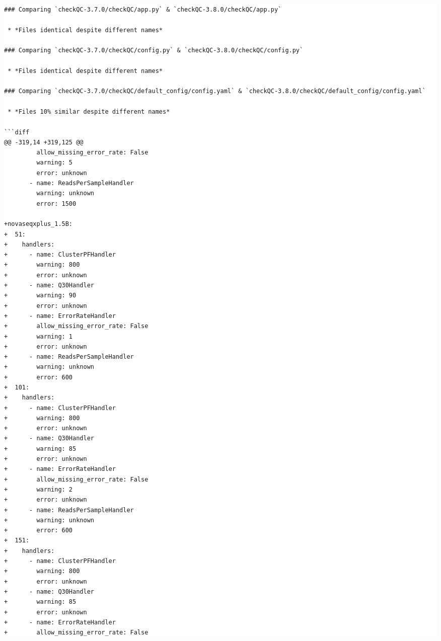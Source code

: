 ```
### Comparing `checkQC-3.7.0/checkQC/app.py` & `checkQC-3.8.0/checkQC/app.py`

 * *Files identical despite different names*

### Comparing `checkQC-3.7.0/checkQC/config.py` & `checkQC-3.8.0/checkQC/config.py`

 * *Files identical despite different names*

### Comparing `checkQC-3.7.0/checkQC/default_config/config.yaml` & `checkQC-3.8.0/checkQC/default_config/config.yaml`

 * *Files 10% similar despite different names*

```diff
@@ -319,14 +319,125 @@
         allow_missing_error_rate: False
         warning: 5
         error: unknown
       - name: ReadsPerSampleHandler
         warning: unknown
         error: 1500
 
+novaseqxplus_1.5B:
+  51:
+    handlers:
+      - name: ClusterPFHandler
+        warning: 800
+        error: unknown
+      - name: Q30Handler
+        warning: 90 
+        error: unknown
+      - name: ErrorRateHandler
+        allow_missing_error_rate: False
+        warning: 1
+        error: unknown
+      - name: ReadsPerSampleHandler
+        warning: unknown
+        error: 600
+  101:
+    handlers:
+      - name: ClusterPFHandler
+        warning: 800
+        error: unknown
+      - name: Q30Handler
+        warning: 85
+        error: unknown
+      - name: ErrorRateHandler
+        allow_missing_error_rate: False
+        warning: 2
+        error: unknown
+      - name: ReadsPerSampleHandler
+        warning: unknown
+        error: 600
+  151:
+    handlers:
+      - name: ClusterPFHandler
+        warning: 800
+        error: unknown
+      - name: Q30Handler
+        warning: 85
+        error: unknown
+      - name: ErrorRateHandler
+        allow_missing_error_rate: False
```